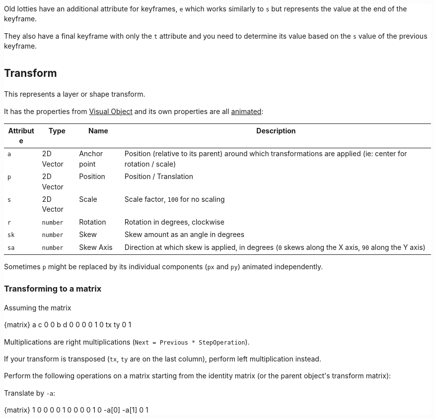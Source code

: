 Old lotties have an additional attribute for keyframes, `e` which works
similarly to `s` but represents the value at the end of the keyframe.

They also have a final keyframe with only the `t` attribute and you
need to determine its value based on the `s` value of the previous keyframe.

## Transform

This represents a layer or shape transform.

It has the properties from [Visual Object](#visual-object) and its own properties are all [animated](#animated-property):


|Attribute|Type|Name|Description|
|---------|----|----|-----------|
|`a`    |2D Vector|Anchor point |Position (relative to its parent) around which transformations are applied (ie: center for rotation / scale)|
|`p`    |2D Vector|Position     |Position / Translation|
|`s`    |2D Vector|Scale        |Scale factor, `100` for no scaling|
|`r`    |`number` |Rotation     |Rotation in degrees, clockwise|
|`sk`   |`number` |Skew         |Skew amount as an angle in degrees|
|`sa`   |`number` |Skew Axis    |Direction at which skew is applied, in degrees (`0` skews along the X axis, `90` along the Y axis)|

Sometimes `p` might be replaced by its individual components (`px` and `py`) animated independently.

### Transforming to a matrix

Assuming the matrix

{matrix}
a   c   0   0
b   d   0   0
0   0   1   0
tx  ty  0   1

Multiplications are right multiplications (`Next = Previous * StepOperation`).

If your transform is transposed (`tx`, `ty` are on the last column), perform left multiplication instead.

Perform the following operations on a matrix starting from the identity matrix (or the parent object's transform matrix):

Translate by `-a`:

{matrix}
1       0       0   0
0       1       0   0
0       0       1   0
-a[0]   -a[1]   0   1
